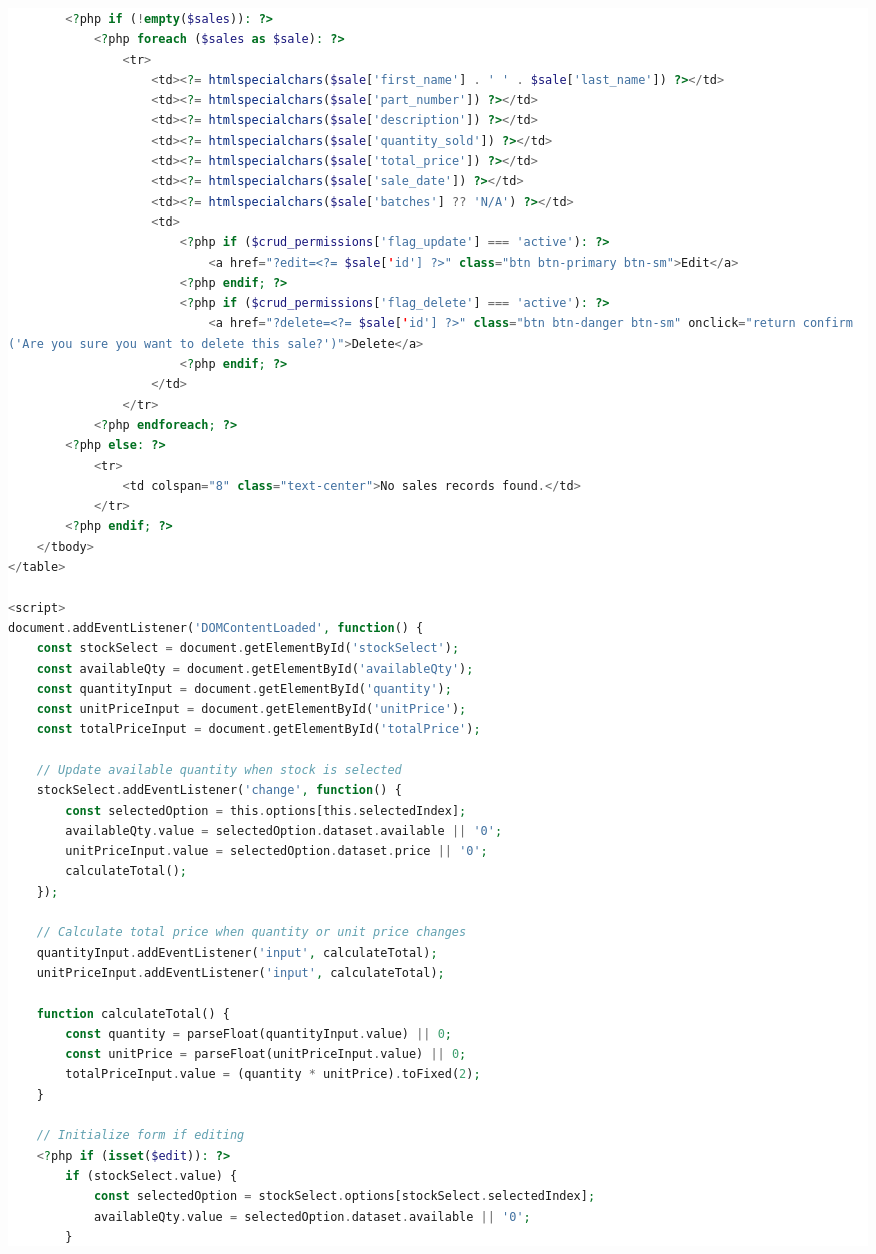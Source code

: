 ```php
        <?php if (!empty($sales)): ?>
            <?php foreach ($sales as $sale): ?>
                <tr>
                    <td><?= htmlspecialchars($sale['first_name'] . ' ' . $sale['last_name']) ?></td>
                    <td><?= htmlspecialchars($sale['part_number']) ?></td>
                    <td><?= htmlspecialchars($sale['description']) ?></td>
                    <td><?= htmlspecialchars($sale['quantity_sold']) ?></td>
                    <td><?= htmlspecialchars($sale['total_price']) ?></td>
                    <td><?= htmlspecialchars($sale['sale_date']) ?></td>
                    <td><?= htmlspecialchars($sale['batches'] ?? 'N/A') ?></td>
                    <td>
                        <?php if ($crud_permissions['flag_update'] === 'active'): ?>
                            <a href="?edit=<?= $sale['id'] ?>" class="btn btn-primary btn-sm">Edit</a>
                        <?php endif; ?>
                        <?php if ($crud_permissions['flag_delete'] === 'active'): ?>
                            <a href="?delete=<?= $sale['id'] ?>" class="btn btn-danger btn-sm" onclick="return confirm('Are you sure you want to delete this sale?')">Delete</a>
                        <?php endif; ?>
                    </td>
                </tr>
            <?php endforeach; ?>
        <?php else: ?>
            <tr>
                <td colspan="8" class="text-center">No sales records found.</td>
            </tr>
        <?php endif; ?>
    </tbody>
</table>

<script>
document.addEventListener('DOMContentLoaded', function() {
    const stockSelect = document.getElementById('stockSelect');
    const availableQty = document.getElementById('availableQty');
    const quantityInput = document.getElementById('quantity');
    const unitPriceInput = document.getElementById('unitPrice');
    const totalPriceInput = document.getElementById('totalPrice');

    // Update available quantity when stock is selected
    stockSelect.addEventListener('change', function() {
        const selectedOption = this.options[this.selectedIndex];
        availableQty.value = selectedOption.dataset.available || '0';
        unitPriceInput.value = selectedOption.dataset.price || '0';
        calculateTotal();
    });

    // Calculate total price when quantity or unit price changes
    quantityInput.addEventListener('input', calculateTotal);
    unitPriceInput.addEventListener('input', calculateTotal);

    function calculateTotal() {
        const quantity = parseFloat(quantityInput.value) || 0;
        const unitPrice = parseFloat(unitPriceInput.value) || 0;
        totalPriceInput.value = (quantity * unitPrice).toFixed(2);
    }

    // Initialize form if editing
    <?php if (isset($edit)): ?>
        if (stockSelect.value) {
            const selectedOption = stockSelect.options[stockSelect.selectedIndex];
            availableQty.value = selectedOption.dataset.available || '0';
        }
```